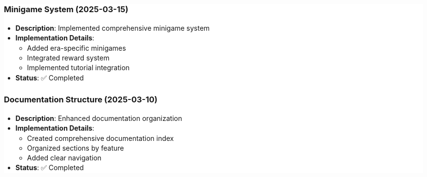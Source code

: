### Minigame System (2025-03-15)
- **Description**: Implemented comprehensive minigame system
- **Implementation Details**:
  - Added era-specific minigames
  - Integrated reward system
  - Implemented tutorial integration
- **Status**: ✅ Completed

### Documentation Structure (2025-03-10)
- **Description**: Enhanced documentation organization
- **Implementation Details**:
  - Created comprehensive documentation index
  - Organized sections by feature
  - Added clear navigation
- **Status**: ✅ Completed
